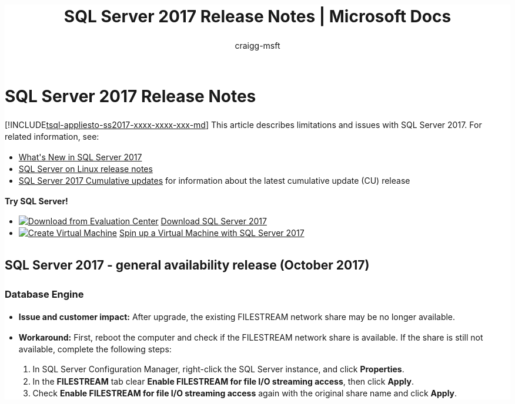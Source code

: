 ﻿---
title: "SQL Server 2017 Release Notes | Microsoft Docs"
ms.custom: ""
ms.date: "10/30/2017"
ms.prod: sql
ms.reviewer: ""
ms.suite: "sql"
ms.technology: install
ms.tgt_pltfrm: ""
ms.topic: conceptual
ms.assetid: 13942af8-5a40-4cef-80f5-918386767a47
author: craigg-msft
ms.author: craigg
manager: jhubbard
monikerRange: "= sql-server-2017 || = sqlallproducts-allversions"
---
# SQL Server 2017 Release Notes
[!INCLUDE[tsql-appliesto-ss2017-xxxx-xxxx-xxx-md](../includes/tsql-appliesto-ss2017-xxxx-xxxx-xxx-md.md)]
This article describes limitations and issues with SQL Server 2017. For related information, see:
- [What's New in SQL Server 2017](../sql-server/what-s-new-in-sql-server-2017.md)
- [SQL Server on Linux release notes](https://docs.microsoft.com/sql/linux/sql-server-linux-release-notes)
- [SQL Server 2017 Cumulative updates](http://aka.ms/sql2017cu) for information about the latest cumulative update (CU) release

**Try SQL Server!**
- [![Download from Evaluation Center](../includes/media/download2.png)](http://go.microsoft.com/fwlink/?LinkID=829477) [Download SQL Server 2017](http://go.microsoft.com/fwlink/?LinkID=829477)
- [![Create Virtual Machine](../includes/media/azure-vm.png)](https://azure.microsoft.com/services/virtual-machines/sql-server/?wt.mc_id=sqL16_vm) [Spin up a Virtual Machine with SQL Server 2017](https://azure.microsoft.com/services/virtual-machines/sql-server/?wt.mc_id=sqL16_vm)

## SQL Server 2017 - general availability release (October 2017)
### Database Engine

- **Issue and customer impact:** After upgrade, the existing FILESTREAM network share may be no longer available.

- **Workaround:** First, reboot the computer and check if the FILESTREAM network share is available. If the share is still not available, complete the following steps:

    1. In SQL Server Configuration Manager, right-click the SQL Server instance, and click **Properties**. 
    2. In the **FILESTREAM** tab clear **Enable FILESTREAM for file I/O streaming access**, then click **Apply**.
    3. Check **Enable FILESTREAM for file I/O streaming access** again with the original share name and click **Apply**.
